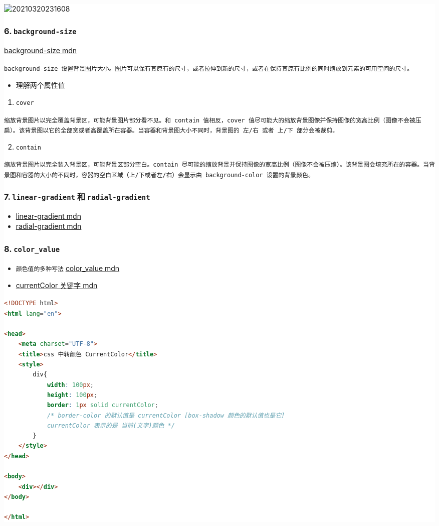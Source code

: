 ![20210320231608](https://cdn.jsdelivr.net/gh/123taojiale/dahuyou_picture@main/blogs/20210320231608.png)

### 6. `background-size`

[background-size mdn](https://developer.mozilla.org/en-US/docs/Web/CSS/background-size)

`background-size 设置背景图片大小。图片可以保有其原有的尺寸，或者拉伸到新的尺寸，或者在保持其原有比例的同时缩放到元素的可用空间的尺寸。`

- 理解两个属性值

1. `cover`

`缩放背景图片以完全覆盖背景区，可能背景图片部分看不见。和 contain 值相反，cover 值尽可能大的缩放背景图像并保持图像的宽高比例（图像不会被压扁）。该背景图以它的全部宽或者高覆盖所在容器。当容器和背景图大小不同时，背景图的 左/右 或者 上/下 部分会被裁剪。`

2. `contain`

`缩放背景图片以完全装入背景区，可能背景区部分空白。contain 尽可能的缩放背景并保持图像的宽高比例（图像不会被压缩）。该背景图会填充所在的容器。当背景图和容器的大小的不同时，容器的空白区域（上/下或者左/右）会显示由 background-color 设置的背景颜色。`

### 7. `linear-gradient` 和 `radial-gradient`

- [linear-gradient mdn](https://developer.mozilla.org/zh-CN/docs/Web/CSS/linear-gradient())
- [radial-gradient mdn](https://developer.mozilla.org/zh-CN/docs/Web/CSS/radial-gradient())

### 8. `color_value`

- `颜色值的多种写法` [color_value mdn](https://developer.mozilla.org/zh-CN/docs/Web/CSS/color_value)

- [currentColor 关键字 mdn](https://developer.mozilla.org/zh-CN/docs/Web/CSS/color_value#currentcolor_%E5%85%B3%E9%94%AE%E5%AD%97)

```html
<!DOCTYPE html>
<html lang="en">

<head>
    <meta charset="UTF-8">
    <title>css 中转颜色 CurrentColor</title>
    <style>
        div{
            width: 100px;
            height: 100px;
            border: 1px solid currentColor;
            /* border-color 的默认值是 currentColor [box-shadow 颜色的默认值也是它]
            currentColor 表示的是 当前(文字)颜色 */
        }
    </style>
</head>

<body>
    <div></div>
</body>

</html>
```
